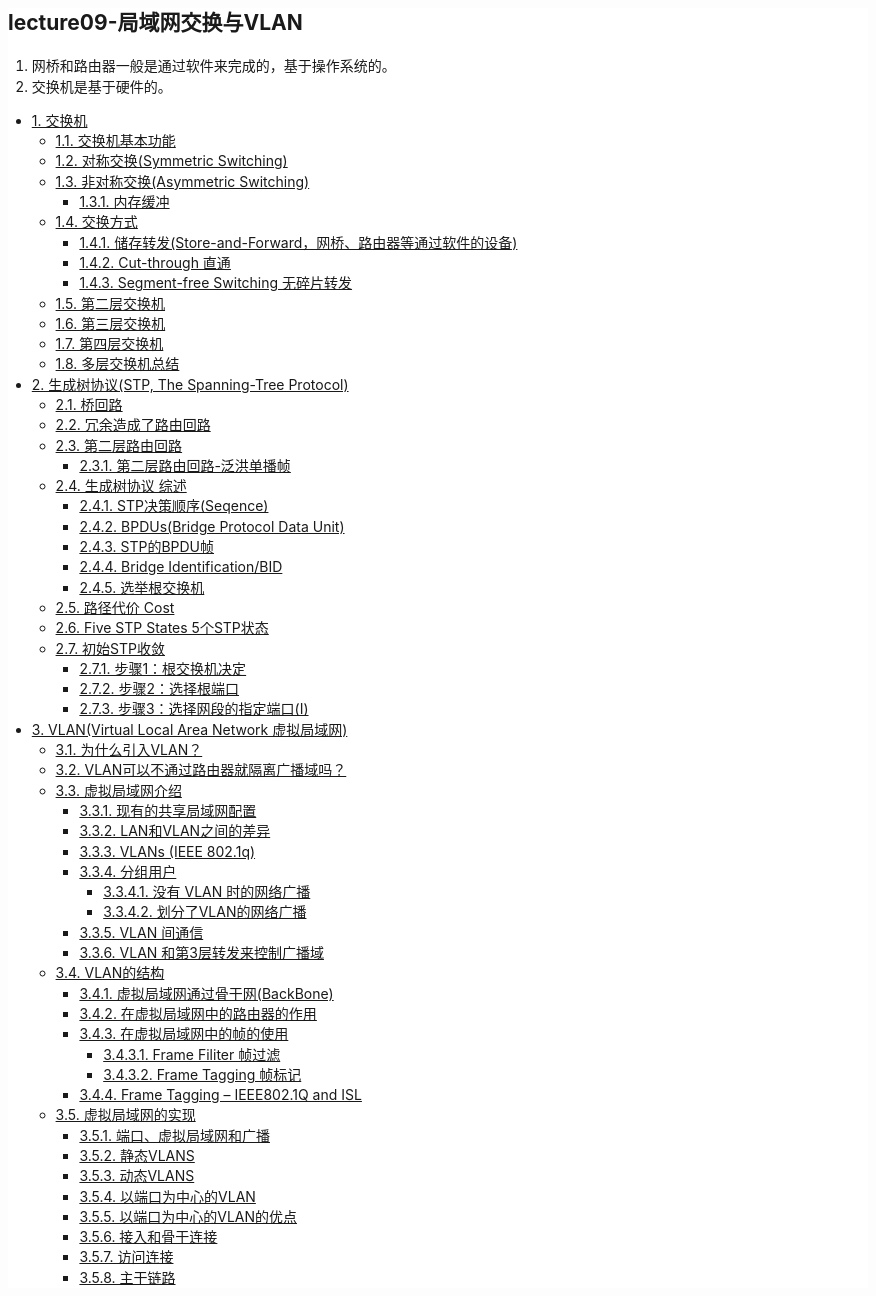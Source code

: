 lecture09-局域网交换与VLAN
---
1. 网桥和路由器一般是通过软件来完成的，基于操作系统的。
2. 交换机是基于硬件的。



- [1. 交换机](#1-交换机)
  - [1.1. 交换机基本功能](#11-交换机基本功能)
  - [1.2. 对称交换(Symmetric Switching)](#12-对称交换symmetric-switching)
  - [1.3. 非对称交换(Asymmetric Switching)](#13-非对称交换asymmetric-switching)
    - [1.3.1. 内存缓冲](#131-内存缓冲)
  - [1.4. 交换方式](#14-交换方式)
    - [1.4.1. 储存转发(Store-and-Forward，网桥、路由器等通过软件的设备)](#141-储存转发store-and-forward网桥路由器等通过软件的设备)
    - [1.4.2. Cut-through 直通](#142-cut-through-直通)
    - [1.4.3. Segment-free Switching 无碎片转发](#143-segment-free-switching-无碎片转发)
  - [1.5. 第二层交换机](#15-第二层交换机)
  - [1.6. 第三层交换机](#16-第三层交换机)
  - [1.7. 第四层交换机](#17-第四层交换机)
  - [1.8. 多层交换机总结](#18-多层交换机总结)
- [2. 生成树协议(STP, The Spanning-Tree Protocol)](#2-生成树协议stp-the-spanning-tree-protocol)
  - [2.1. 桥回路](#21-桥回路)
  - [2.2. 冗余造成了路由回路](#22-冗余造成了路由回路)
  - [2.3. 第二层路由回路](#23-第二层路由回路)
    - [2.3.1. 第二层路由回路-泛洪单播帧](#231-第二层路由回路-泛洪单播帧)
  - [2.4. 生成树协议 综述](#24-生成树协议-综述)
    - [2.4.1. STP决策顺序(Seqence)](#241-stp决策顺序seqence)
    - [2.4.2. BPDUs(Bridge Protocol Data Unit)](#242-bpdusbridge-protocol-data-unit)
    - [2.4.3. STP的BPDU帧](#243-stp的bpdu帧)
    - [2.4.4. Bridge Identification/BID](#244-bridge-identificationbid)
    - [2.4.5. 选举根交换机](#245-选举根交换机)
  - [2.5. 路径代价 Cost](#25-路径代价-cost)
  - [2.6. Five STP States 5个STP状态](#26-five-stp-states-5个stp状态)
  - [2.7. 初始STP收敛](#27-初始stp收敛)
    - [2.7.1. 步骤1：根交换机决定](#271-步骤1根交换机决定)
    - [2.7.2. 步骤2：选择根端口](#272-步骤2选择根端口)
    - [2.7.3. 步骤3：选择网段的指定端口(I)](#273-步骤3选择网段的指定端口i)
- [3. VLAN(Virtual Local Area Network 虚拟局域网)](#3-vlanvirtual-local-area-network-虚拟局域网)
  - [3.1. 为什么引入VLAN？](#31-为什么引入vlan)
  - [3.2. VLAN可以不通过路由器就隔离广播域吗？](#32-vlan可以不通过路由器就隔离广播域吗)
  - [3.3. 虚拟局域网介绍](#33-虚拟局域网介绍)
    - [3.3.1. 现有的共享局域网配置](#331-现有的共享局域网配置)
    - [3.3.2. LAN和VLAN之间的差异](#332-lan和vlan之间的差异)
    - [3.3.3. VLANs (IEEE 802.1q)](#333-vlans-ieee-8021q)
    - [3.3.4. 分组用户](#334-分组用户)
      - [3.3.4.1. 没有 VLAN 时的网络广播](#3341-没有-vlan-时的网络广播)
      - [3.3.4.2. 划分了VLAN的网络广播](#3342-划分了vlan的网络广播)
    - [3.3.5. VLAN 间通信](#335-vlan-间通信)
    - [3.3.6. VLAN 和第3层转发来控制广播域](#336-vlan-和第3层转发来控制广播域)
  - [3.4. VLAN的结构](#34-vlan的结构)
    - [3.4.1. 虚拟局域网通过骨干网(BackBone)](#341-虚拟局域网通过骨干网backbone)
    - [3.4.2. 在虚拟局域网中的路由器的作用](#342-在虚拟局域网中的路由器的作用)
    - [3.4.3. 在虚拟局域网中的帧的使用](#343-在虚拟局域网中的帧的使用)
      - [3.4.3.1. Frame Filiter 帧过滤](#3431-frame-filiter-帧过滤)
      - [3.4.3.2. Frame Tagging 帧标记](#3432-frame-tagging-帧标记)
    - [3.4.4. Frame Tagging – IEEE802.1Q and ISL](#344-frame-tagging--ieee8021q-and-isl)
  - [3.5. 虚拟局域网的实现](#35-虚拟局域网的实现)
    - [3.5.1. 端口、虚拟局域网和广播](#351-端口虚拟局域网和广播)
    - [3.5.2. 静态VLANS](#352-静态vlans)
    - [3.5.3. 动态VLANS](#353-动态vlans)
    - [3.5.4. 以端口为中心的VLAN](#354-以端口为中心的vlan)
    - [3.5.5. 以端口为中心的VLAN的优点](#355-以端口为中心的vlan的优点)
    - [3.5.6. 接入和骨干连接](#356-接入和骨干连接)
    - [3.5.7. 访问连接](#357-访问连接)
    - [3.5.8. 主干链路](#358-主干链路)